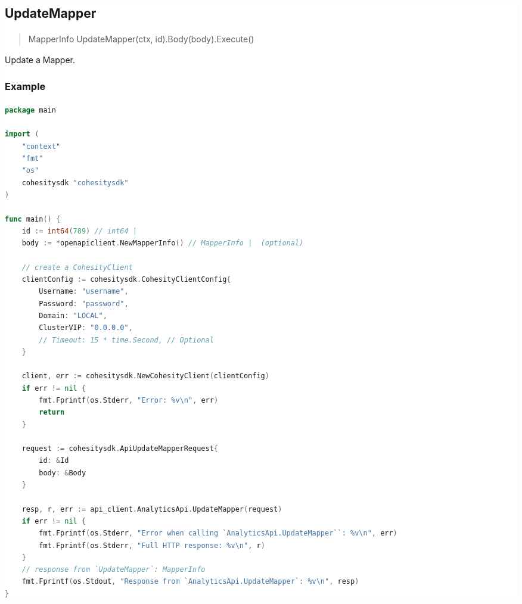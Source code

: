 
## UpdateMapper

> MapperInfo UpdateMapper(ctx, id).Body(body).Execute()

Update a Mapper.



### Example

```go
package main

import (
    "context"
    "fmt"
    "os"
    cohesitysdk "cohesitysdk"
)

func main() {
    id := int64(789) // int64 | 
    body := *openapiclient.NewMapperInfo() // MapperInfo |  (optional)

    // create a CohesityClient
    clientConfig := cohesitysdk.CohesityClientConfig{
        Username: "username",
        Password: "password",
        Domain: "LOCAL",
        ClusterVIP: "0.0.0.0",
        // Timeout: 15 * time.Second, // Optional 
    }

    client, err := cohesitysdk.NewCohesityClient(clientConfig)
    if err != nil {
        fmt.Fprintf(os.Stderr, "Error: %v\n", err)
        return
    }

    request := cohesitysdk.ApiUpdateMapperRequest{
        id: &Id
        body: &Body
    }

    resp, r, err := api_client.AnalyticsApi.UpdateMapper(request)
    if err != nil {
        fmt.Fprintf(os.Stderr, "Error when calling `AnalyticsApi.UpdateMapper``: %v\n", err)
        fmt.Fprintf(os.Stderr, "Full HTTP response: %v\n", r)
    }
    // response from `UpdateMapper`: MapperInfo
    fmt.Fprintf(os.Stdout, "Response from `AnalyticsApi.UpdateMapper`: %v\n", resp)
}
```
